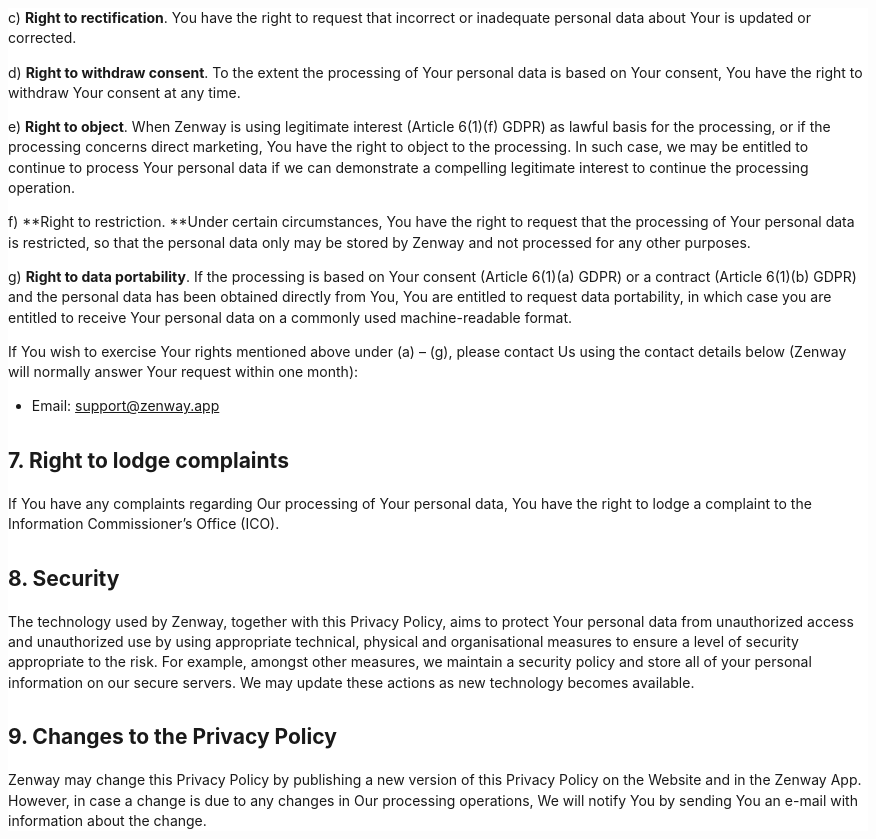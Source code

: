 c) **Right to rectification**. You have the right to request that incorrect or inadequate personal data about Your is updated or corrected.

d) **Right to withdraw consent**. To the extent the processing of Your personal data is based on Your consent, You have the right to withdraw Your consent at any time.

e) **Right to object**. When Zenway is using legitimate interest (Article 6(1)(f) GDPR) as lawful basis for the processing, or if the processing concerns direct marketing, You have the right to object to the processing. In such case, we may be entitled to continue to process Your personal data if we can demonstrate a compelling legitimate interest to continue the processing operation.

f) **Right to restriction. **Under certain circumstances, You have the right to request that the processing of Your personal data is restricted, so that the personal data only may be stored by Zenway and not processed for any other purposes.

g) **Right to data portability**. If the processing is based on Your consent (Article 6(1)(a) GDPR) or a contract (Article 6(1)(b) GDPR) and the personal data has been obtained directly from You, You are entitled to request data portability, in which case you are entitled to receive Your personal data on a commonly used machine-readable format.

If You wish to exercise Your rights mentioned above under (a) – (g), please contact Us using the contact details below (Zenway will normally answer Your request within one month):



* Email: support@zenway.app


## 7. Right to lodge complaints

If You have any complaints regarding Our processing of Your personal data, You have the right to lodge a complaint to the Information Commissioner’s Office (ICO).


## 8. Security

The technology used by Zenway, together with this Privacy Policy, aims to protect Your personal data from unauthorized access and unauthorized use by using appropriate technical, physical and organisational measures to ensure a level of security appropriate to the risk. For example, amongst other measures, we maintain a security policy and store all of your personal information on our secure servers. We may update these actions as new technology becomes available.


## 9. Changes to the Privacy Policy

Zenway may change this Privacy Policy by publishing a new version of this Privacy Policy on the Website and in the Zenway App. However, in case a change is due to any changes in Our processing operations, We will notify You by sending You an e-mail with information about the change.
